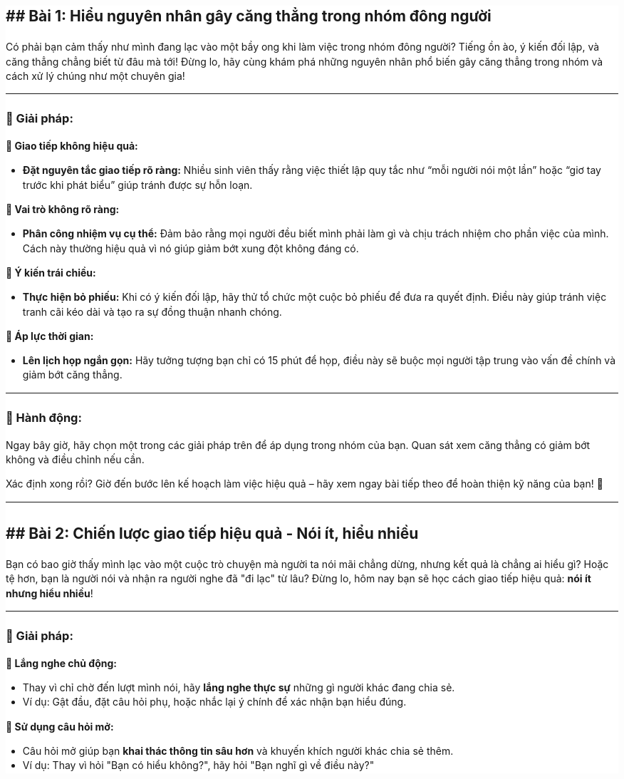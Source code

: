 ## ## Bài 1: Hiểu nguyên nhân gây căng thẳng trong nhóm đông người

Có phải bạn cảm thấy như mình đang lạc vào một bầy ong khi làm việc trong nhóm đông người? Tiếng ồn ào, ý kiến đối lập, và căng thẳng chẳng biết từ đâu mà tới! Đừng lo, hãy cùng khám phá những nguyên nhân phổ biến gây căng thẳng trong nhóm và cách xử lý chúng như một chuyên gia!

---

### 📌 Giải pháp:

**🔹 Giao tiếp không hiệu quả:**
- **Đặt nguyên tắc giao tiếp rõ ràng:** Nhiều sinh viên thấy rằng việc thiết lập quy tắc như “mỗi người nói một lần” hoặc “giơ tay trước khi phát biểu” giúp tránh được sự hỗn loạn.

**🔹 Vai trò không rõ ràng:**
- **Phân công nhiệm vụ cụ thể:** Đảm bảo rằng mọi người đều biết mình phải làm gì và chịu trách nhiệm cho phần việc của mình. Cách này thường hiệu quả vì nó giúp giảm bớt xung đột không đáng có.

**🔹 Ý kiến trái chiều:**
- **Thực hiện bỏ phiếu:** Khi có ý kiến đối lập, hãy thử tổ chức một cuộc bỏ phiếu để đưa ra quyết định. Điều này giúp tránh việc tranh cãi kéo dài và tạo ra sự đồng thuận nhanh chóng.

**🔹 Áp lực thời gian:**
- **Lên lịch họp ngắn gọn:** Hãy tưởng tượng bạn chỉ có 15 phút để họp, điều này sẽ buộc mọi người tập trung vào vấn đề chính và giảm bớt căng thẳng.

---

### 🚀 Hành động:

Ngay bây giờ, hãy chọn một trong các giải pháp trên để áp dụng trong nhóm của bạn. Quan sát xem căng thẳng có giảm bớt không và điều chỉnh nếu cần.

Xác định xong rồi? Giờ đến bước lên kế hoạch làm việc hiệu quả – hãy xem ngay bài tiếp theo để hoàn thiện kỹ năng của bạn! 🎯

---
## ## Bài 2: Chiến lược giao tiếp hiệu quả - Nói ít, hiểu nhiều

Bạn có bao giờ thấy mình lạc vào một cuộc trò chuyện mà người ta nói mãi chẳng dừng, nhưng kết quả là chẳng ai hiểu gì? Hoặc tệ hơn, bạn là người nói và nhận ra người nghe đã "đi lạc" từ lâu? Đừng lo, hôm nay bạn sẽ học cách giao tiếp hiệu quả: **nói ít nhưng hiểu nhiều**!

---

### 📌 Giải pháp:

**🔹 Lắng nghe chủ động:**
- Thay vì chỉ chờ đến lượt mình nói, hãy **lắng nghe thực sự** những gì người khác đang chia sẻ.
- Ví dụ: Gật đầu, đặt câu hỏi phụ, hoặc nhắc lại ý chính để xác nhận bạn hiểu đúng.

**🔹 Sử dụng câu hỏi mở:**
- Câu hỏi mở giúp bạn **khai thác thông tin sâu hơn** và khuyến khích người khác chia sẻ thêm.
- Ví dụ: Thay vì hỏi "Bạn có hiểu không?", hãy hỏi "Bạn nghĩ gì về điều này?"
